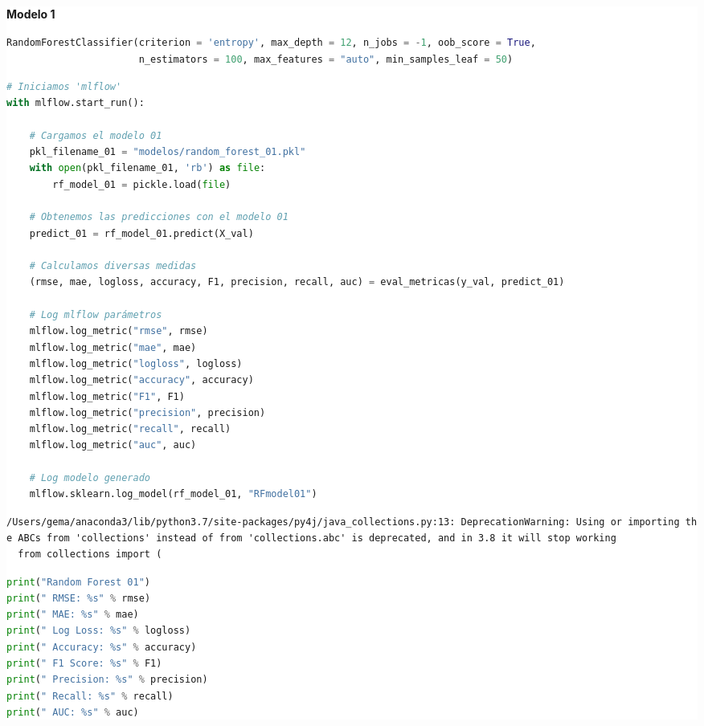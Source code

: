 **Modelo 1**

~~~python
RandomForestClassifier(criterion = 'entropy', max_depth = 12, n_jobs = -1, oob_score = True,
                       n_estimators = 100, max_features = "auto", min_samples_leaf = 50)
~~~


```python
# Iniciamos 'mlflow'
with mlflow.start_run():
    
    # Cargamos el modelo 01
    pkl_filename_01 = "modelos/random_forest_01.pkl"
    with open(pkl_filename_01, 'rb') as file:
        rf_model_01 = pickle.load(file)
        
    # Obtenemos las predicciones con el modelo 01  
    predict_01 = rf_model_01.predict(X_val)
    
    # Calculamos diversas medidas
    (rmse, mae, logloss, accuracy, F1, precision, recall, auc) = eval_metricas(y_val, predict_01)

    # Log mlflow parámetros
    mlflow.log_metric("rmse", rmse)
    mlflow.log_metric("mae", mae)
    mlflow.log_metric("logloss", logloss)
    mlflow.log_metric("accuracy", accuracy)
    mlflow.log_metric("F1", F1)
    mlflow.log_metric("precision", precision)
    mlflow.log_metric("recall", recall)
    mlflow.log_metric("auc", auc)

    # Log modelo generado
    mlflow.sklearn.log_model(rf_model_01, "RFmodel01")
```

    /Users/gema/anaconda3/lib/python3.7/site-packages/py4j/java_collections.py:13: DeprecationWarning: Using or importing the ABCs from 'collections' instead of from 'collections.abc' is deprecated, and in 3.8 it will stop working
      from collections import (



```python
print("Random Forest 01")
print(" RMSE: %s" % rmse)
print(" MAE: %s" % mae)
print(" Log Loss: %s" % logloss)
print(" Accuracy: %s" % accuracy)
print(" F1 Score: %s" % F1)
print(" Precision: %s" % precision)
print(" Recall: %s" % recall)
print(" AUC: %s" % auc)
```

